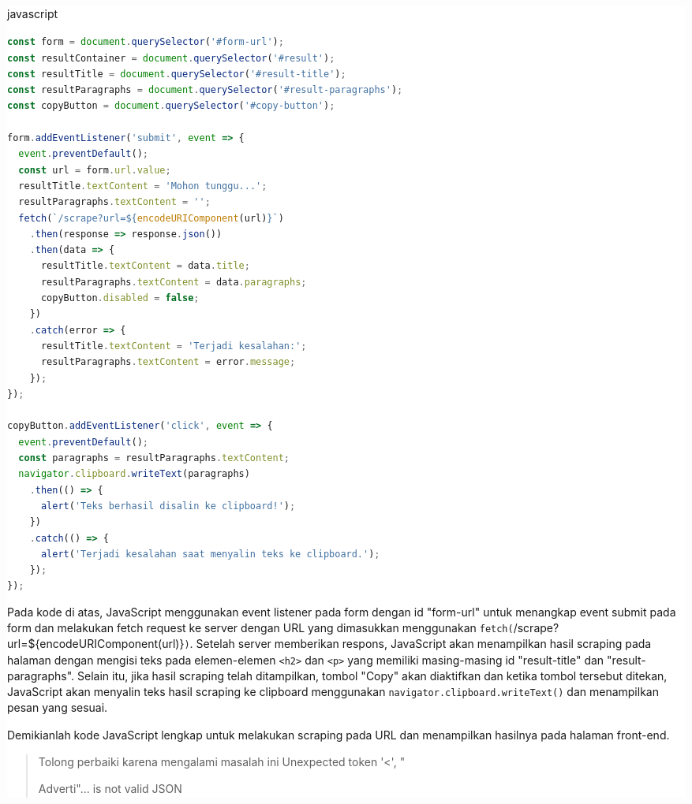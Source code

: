 javascript

```javascript
const form = document.querySelector('#form-url');
const resultContainer = document.querySelector('#result');
const resultTitle = document.querySelector('#result-title');
const resultParagraphs = document.querySelector('#result-paragraphs');
const copyButton = document.querySelector('#copy-button');

form.addEventListener('submit', event => {
  event.preventDefault();
  const url = form.url.value;
  resultTitle.textContent = 'Mohon tunggu...';
  resultParagraphs.textContent = '';
  fetch(`/scrape?url=${encodeURIComponent(url)}`)
    .then(response => response.json())
    .then(data => {
      resultTitle.textContent = data.title;
      resultParagraphs.textContent = data.paragraphs;
      copyButton.disabled = false;
    })
    .catch(error => {
      resultTitle.textContent = 'Terjadi kesalahan:';
      resultParagraphs.textContent = error.message;
    });
});

copyButton.addEventListener('click', event => {
  event.preventDefault();
  const paragraphs = resultParagraphs.textContent;
  navigator.clipboard.writeText(paragraphs)
    .then(() => {
      alert('Teks berhasil disalin ke clipboard!');
    })
    .catch(() => {
      alert('Terjadi kesalahan saat menyalin teks ke clipboard.');
    });
});
```

Pada kode di atas, JavaScript menggunakan event listener pada form dengan id "form-url" untuk menangkap event submit pada form dan melakukan fetch request ke server dengan URL yang dimasukkan menggunakan `fetch(`/scrape?url=${encodeURIComponent(url)}`)`. Setelah server memberikan respons, JavaScript akan menampilkan hasil scraping pada halaman dengan mengisi teks pada elemen-elemen `<h2>` dan `<p>` yang memiliki masing-masing id "result-title" dan "result-paragraphs". Selain itu, jika hasil scraping telah ditampilkan, tombol "Copy" akan diaktifkan dan ketika tombol tersebut ditekan, JavaScript akan menyalin teks hasil scraping ke clipboard menggunakan `navigator.clipboard.writeText()` dan menampilkan pesan yang sesuai.

Demikianlah kode JavaScript lengkap untuk melakukan scraping pada URL dan menampilkan hasilnya pada halaman front-end.

> Tolong perbaiki karena mengalami masalah ini Unexpected token '<', "<p>Adverti"... is not valid JSON
